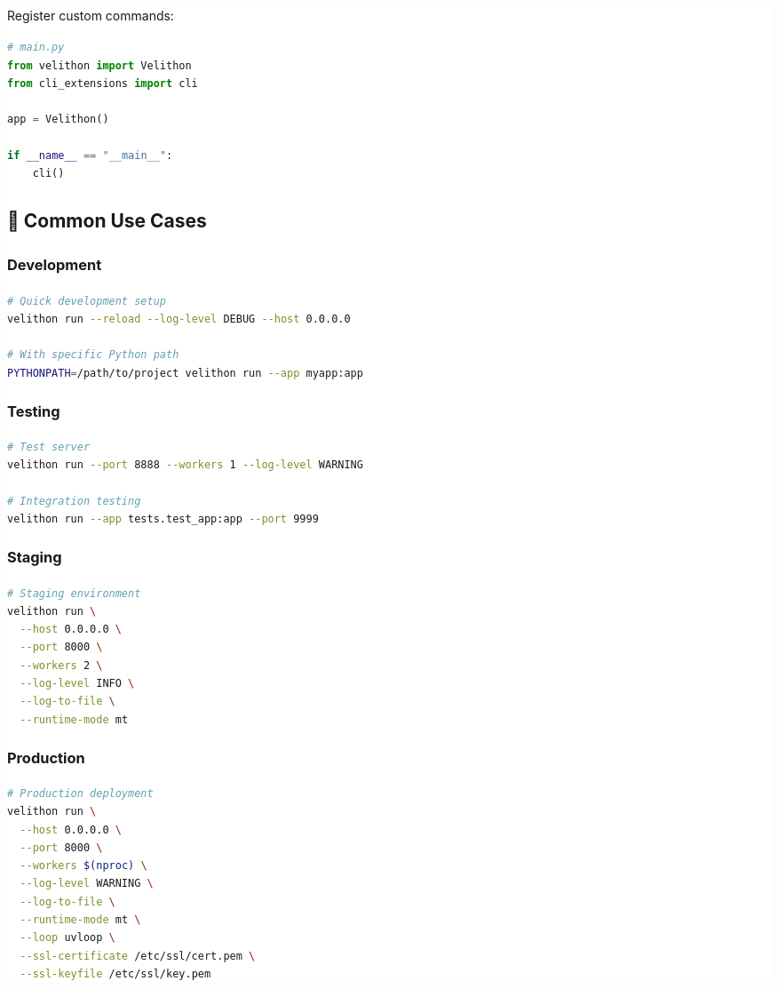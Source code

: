 Register custom commands:

```python
# main.py
from velithon import Velithon
from cli_extensions import cli

app = Velithon()

if __name__ == "__main__":
    cli()
```

## 🎯 Common Use Cases

### Development

```bash
# Quick development setup
velithon run --reload --log-level DEBUG --host 0.0.0.0

# With specific Python path
PYTHONPATH=/path/to/project velithon run --app myapp:app
```

### Testing

```bash
# Test server
velithon run --port 8888 --workers 1 --log-level WARNING

# Integration testing
velithon run --app tests.test_app:app --port 9999
```

### Staging

```bash
# Staging environment
velithon run \
  --host 0.0.0.0 \
  --port 8000 \
  --workers 2 \
  --log-level INFO \
  --log-to-file \
  --runtime-mode mt
```

### Production

```bash
# Production deployment
velithon run \
  --host 0.0.0.0 \
  --port 8000 \
  --workers $(nproc) \
  --log-level WARNING \
  --log-to-file \
  --runtime-mode mt \
  --loop uvloop \
  --ssl-certificate /etc/ssl/cert.pem \
  --ssl-keyfile /etc/ssl/key.pem
```
